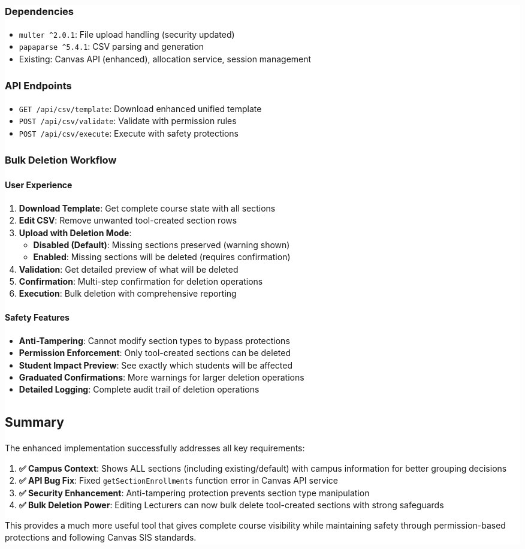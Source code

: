 ### Dependencies
- `multer ^2.0.1`: File upload handling (security updated)
- `papaparse ^5.4.1`: CSV parsing and generation
- Existing: Canvas API (enhanced), allocation service, session management

### API Endpoints
- `GET /api/csv/template`: Download enhanced unified template
- `POST /api/csv/validate`: Validate with permission rules
- `POST /api/csv/execute`: Execute with safety protections

### Bulk Deletion Workflow

#### User Experience
1. **Download Template**: Get complete course state with all sections
2. **Edit CSV**: Remove unwanted tool-created section rows
3. **Upload with Deletion Mode**: 
   - **Disabled (Default)**: Missing sections preserved (warning shown)
   - **Enabled**: Missing sections will be deleted (requires confirmation)
4. **Validation**: Get detailed preview of what will be deleted
5. **Confirmation**: Multi-step confirmation for deletion operations
6. **Execution**: Bulk deletion with comprehensive reporting

#### Safety Features
- **Anti-Tampering**: Cannot modify section types to bypass protections
- **Permission Enforcement**: Only tool-created sections can be deleted
- **Student Impact Preview**: See exactly which students will be affected
- **Graduated Confirmations**: More warnings for larger deletion operations
- **Detailed Logging**: Complete audit trail of deletion operations

## Summary

The enhanced implementation successfully addresses all key requirements:

1. **✅ Campus Context**: Shows ALL sections (including existing/default) with campus information for better grouping decisions
2. **✅ API Bug Fix**: Fixed `getSectionEnrollments` function error in Canvas API service  
3. **✅ Security Enhancement**: Anti-tampering protection prevents section type manipulation
4. **✅ Bulk Deletion Power**: Editing Lecturers can now bulk delete tool-created sections with strong safeguards

This provides a much more useful tool that gives complete course visibility while maintaining safety through permission-based protections and following Canvas SIS standards. 
